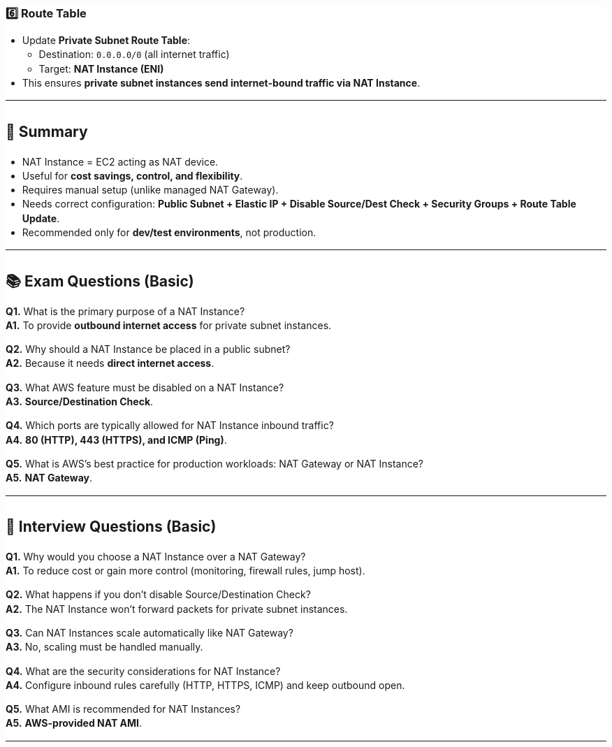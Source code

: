 ### 6️⃣ Route Table
- Update **Private Subnet Route Table**:  
  - Destination: `0.0.0.0/0` (all internet traffic)  
  - Target: **NAT Instance (ENI)**  
- This ensures **private subnet instances send internet-bound traffic via NAT Instance**.

---

## 📝 Summary
- NAT Instance = EC2 acting as NAT device.  
- Useful for **cost savings, control, and flexibility**.  
- Requires manual setup (unlike managed NAT Gateway).  
- Needs correct configuration: **Public Subnet + Elastic IP + Disable Source/Dest Check + Security Groups + Route Table Update**.  
- Recommended only for **dev/test environments**, not production.

---

## 📚 Exam Questions (Basic)

**Q1.** What is the primary purpose of a NAT Instance?  
**A1.** To provide **outbound internet access** for private subnet instances.

**Q2.** Why should a NAT Instance be placed in a public subnet?  
**A2.** Because it needs **direct internet access**.

**Q3.** What AWS feature must be disabled on a NAT Instance?  
**A3.** **Source/Destination Check**.

**Q4.** Which ports are typically allowed for NAT Instance inbound traffic?  
**A4.** **80 (HTTP), 443 (HTTPS), and ICMP (Ping)**.

**Q5.** What is AWS’s best practice for production workloads: NAT Gateway or NAT Instance?  
**A5.** **NAT Gateway**.

---

## 💼 Interview Questions (Basic)

**Q1.** Why would you choose a NAT Instance over a NAT Gateway?  
**A1.** To reduce cost or gain more control (monitoring, firewall rules, jump host).  

**Q2.** What happens if you don’t disable Source/Destination Check?  
**A2.** The NAT Instance won’t forward packets for private subnet instances.  

**Q3.** Can NAT Instances scale automatically like NAT Gateway?  
**A3.** No, scaling must be handled manually.  

**Q4.** What are the security considerations for NAT Instance?  
**A4.** Configure inbound rules carefully (HTTP, HTTPS, ICMP) and keep outbound open.  

**Q5.** What AMI is recommended for NAT Instances?  
**A5.** **AWS-provided NAT AMI**.

---